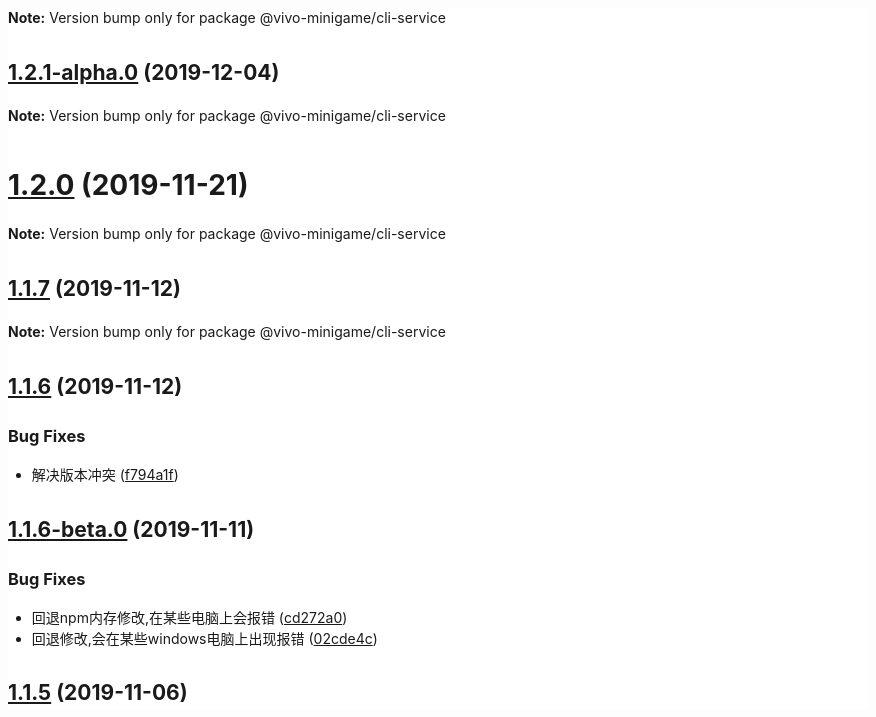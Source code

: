 **Note:** Version bump only for package @vivo-minigame/cli-service





## [1.2.1-alpha.0](https://gitlab.vmic.xyz/cp-service/minigame-cli/compare/v1.2.0...v1.2.1-alpha.0) (2019-12-04)

**Note:** Version bump only for package @vivo-minigame/cli-service





# [1.2.0](https://gitlab.vmic.xyz/cp-service/minigame-cli/compare/v1.2.0-beta.0...v1.2.0) (2019-11-21)

**Note:** Version bump only for package @vivo-minigame/cli-service





## [1.1.7](https://gitlab.vmic.xyz/cp-service/minigame-cli/compare/v1.1.7-beta.0...v1.1.7) (2019-11-12)

**Note:** Version bump only for package @vivo-minigame/cli-service





## [1.1.6](https://gitlab.vmic.xyz/cp-service/minigame-cli/compare/v1.1.6-beta.0...v1.1.6) (2019-11-12)


### Bug Fixes

* 解决版本冲突 ([f794a1f](https://gitlab.vmic.xyz/cp-service/minigame-cli/commit/f794a1f))





## [1.1.6-beta.0](https://gitlab.vmic.xyz/cp-service/minigame-cli/compare/v1.1.5-alpha.0...v1.1.6-beta.0) (2019-11-11)


### Bug Fixes

* 回退npm内存修改,在某些电脑上会报错 ([cd272a0](https://gitlab.vmic.xyz/cp-service/minigame-cli/commit/cd272a0))
* 回退修改,会在某些windows电脑上出现报错 ([02cde4c](https://gitlab.vmic.xyz/cp-service/minigame-cli/commit/02cde4c))





## [1.1.5](https://gitlab.vmic.xyz/minigame/minigame-cli/compare/v1.1.5-alpha.0...v1.1.5) (2019-11-06)
